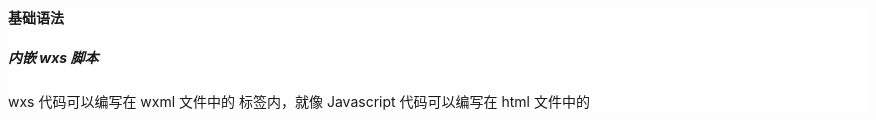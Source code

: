 #### 基础语法

##### 内嵌 wxs 脚本

wxs 代码可以编写在 wxml 文件中的 <wxs> 标签内，就像 Javascript 代码可以编写在 html 文件中的 <script> 标签内一样。
wxml 文件中的每个 <wxs></wxs> 标签，必须提供 module 属性，用来指定当前 wxs 的模块名称，方便在 wxml 中访问模块中的成员：

![image-20231116125157930](assets/image-20231116125157930.png)

##### 定义外联的 wxs 脚本

wxs 代码还可以编写在以 .wxs 为后缀名的文件内，就像 javascript 代码可以编写在以 .js 为后缀名的文件中一样。示例代码如下：

![image-20231116130859307](assets/image-20231116130859307.png)

##### 使用外联的 wxs 脚本

在 wxml 中引入外联的 wxs 脚本时，必须为 <wxs> 标签添加 module 和 src 属性，其中：
